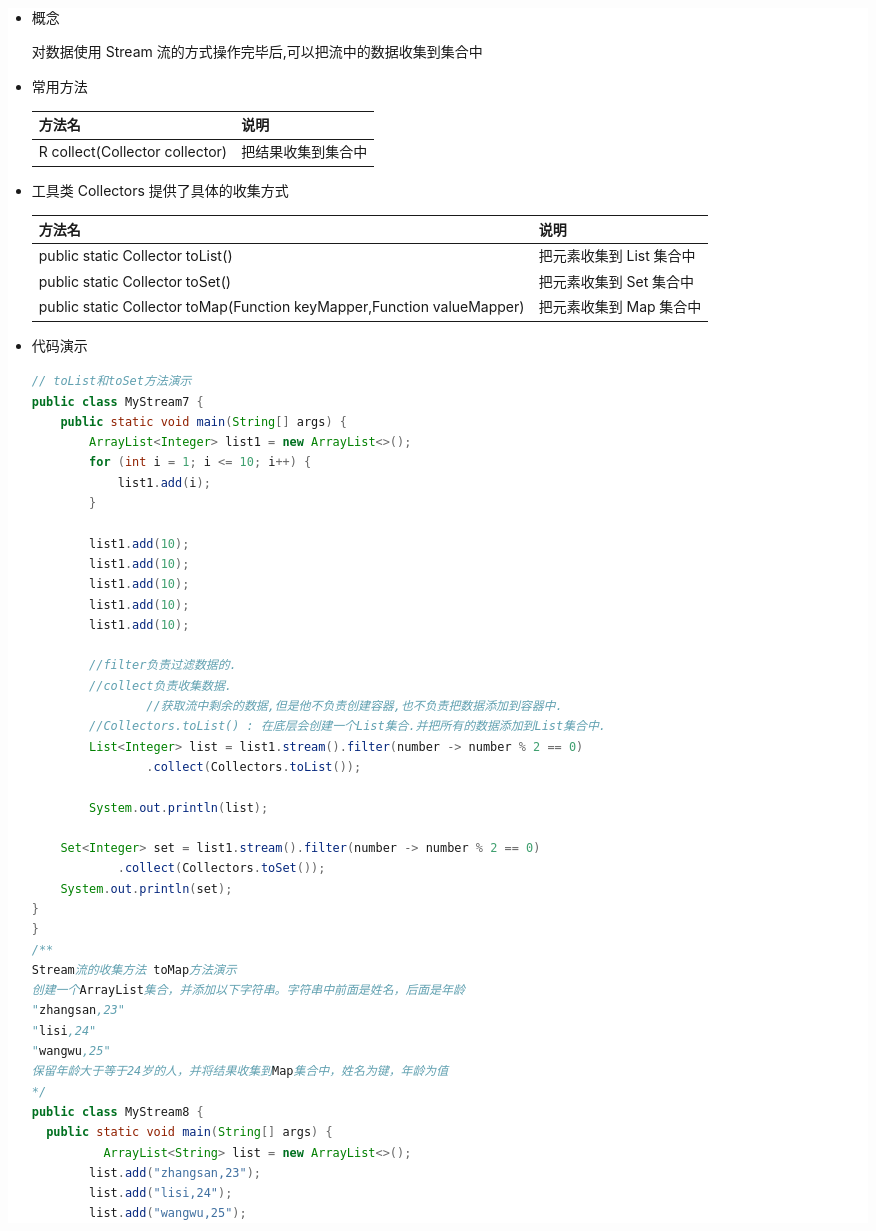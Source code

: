 - 概念

  对数据使用 Stream 流的方式操作完毕后,可以把流中的数据收集到集合中

- 常用方法

  | 方法名                         | 说明               |
  | ------------------------------ | ------------------ |
  | R collect(Collector collector) | 把结果收集到集合中 |

- 工具类 Collectors 提供了具体的收集方式

  | 方法名                                                                 | 说明                     |
  | ---------------------------------------------------------------------- | ------------------------ |
  | public static <T> Collector toList()                                   | 把元素收集到 List 集合中 |
  | public static <T> Collector toSet()                                    | 把元素收集到 Set 集合中  |
  | public static Collector toMap(Function keyMapper,Function valueMapper) | 把元素收集到 Map 集合中  |

- 代码演示

  ```java
  // toList和toSet方法演示
  public class MyStream7 {
      public static void main(String[] args) {
          ArrayList<Integer> list1 = new ArrayList<>();
          for (int i = 1; i <= 10; i++) {
              list1.add(i);
          }

          list1.add(10);
          list1.add(10);
          list1.add(10);
          list1.add(10);
          list1.add(10);

          //filter负责过滤数据的.
          //collect负责收集数据.
                  //获取流中剩余的数据,但是他不负责创建容器,也不负责把数据添加到容器中.
          //Collectors.toList() : 在底层会创建一个List集合.并把所有的数据添加到List集合中.
          List<Integer> list = list1.stream().filter(number -> number % 2 == 0)
                  .collect(Collectors.toList());

          System.out.println(list);

      Set<Integer> set = list1.stream().filter(number -> number % 2 == 0)
              .collect(Collectors.toSet());
      System.out.println(set);
  }
  }
  /**
  Stream流的收集方法 toMap方法演示
  创建一个ArrayList集合，并添加以下字符串。字符串中前面是姓名，后面是年龄
  "zhangsan,23"
  "lisi,24"
  "wangwu,25"
  保留年龄大于等于24岁的人，并将结果收集到Map集合中，姓名为键，年龄为值
  */
  public class MyStream8 {
  	public static void main(String[] args) {
        	ArrayList<String> list = new ArrayList<>();
          list.add("zhangsan,23");
          list.add("lisi,24");
          list.add("wangwu,25");

  ```